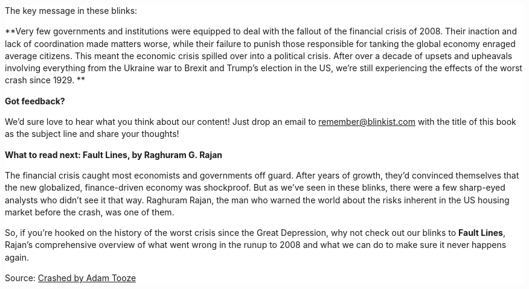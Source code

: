 The key message in these blinks:

**Very few governments and institutions were equipped to deal with the fallout of the financial crisis of 2008. Their inaction and lack of coordination made matters worse, while their failure to punish those responsible for tanking the global economy enraged average citizens. This meant the economic crisis spilled over into a political crisis. After over a decade of upsets and upheavals involving everything from the Ukraine war to Brexit and Trump’s election in the US, we’re still experiencing the effects of the worst crash since 1929. **

**Got feedback?**

We’d sure love to hear what you think about our content! Just drop an email to remember@blinkist.com with the title of this book as the subject line and share your thoughts!

**What to read next: ******Fault Lines****,** by Raghuram G. Rajan**

The financial crisis caught most economists and governments off guard. After years of growth, they’d convinced themselves that the new globalized, finance-driven economy was shockproof. But as we’ve seen in these blinks, there were a few sharp-eyed analysts who didn’t see it that way. Raghuram Rajan, the man who warned the world about the risks inherent in the US housing market before the crash, was one of them.

So, if you’re hooked on the history of the worst crisis since the Great Depression, why not check out our blinks to **Fault Lines**, Rajan’s comprehensive overview of what went wrong in the runup to 2008 and what we can do to make sure it never happens again.


Source: [Crashed by Adam Tooze](https://www.blinkist.com/en/nc/daily/reader/crashed-en)
